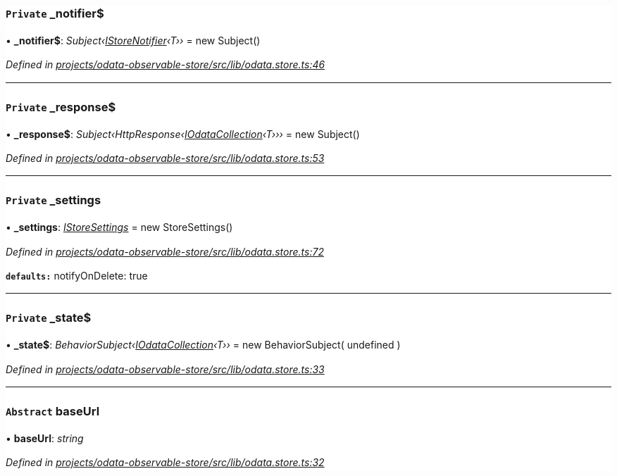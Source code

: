 ### `Private` _notifier$

• **_notifier$**: *Subject‹[IStoreNotifier](../interfaces/_projects_odata_observable_store_src_lib_istore_.istorenotifier.md)‹T››* = new Subject()

*Defined in [projects/odata-observable-store/src/lib/odata.store.ts:46](https://github.com/lucasheight/odata-observable-store/blob/c956e7f8/projects/odata-observable-store/src/lib/odata.store.ts#L46)*

___

### `Private` _response$

• **_response$**: *Subject‹HttpResponse‹[IOdataCollection](../interfaces/_projects_odata_observable_store_src_lib_iodatacollection_.iodatacollection.md)‹T›››* = new Subject()

*Defined in [projects/odata-observable-store/src/lib/odata.store.ts:53](https://github.com/lucasheight/odata-observable-store/blob/c956e7f8/projects/odata-observable-store/src/lib/odata.store.ts#L53)*

___

### `Private` _settings

• **_settings**: *[IStoreSettings](../interfaces/_projects_odata_observable_store_src_lib_istore_.istoresettings.md)* = new StoreSettings()

*Defined in [projects/odata-observable-store/src/lib/odata.store.ts:72](https://github.com/lucasheight/odata-observable-store/blob/c956e7f8/projects/odata-observable-store/src/lib/odata.store.ts#L72)*

**`defaults:`** notifyOnDelete: true

___

### `Private` _state$

• **_state$**: *BehaviorSubject‹[IOdataCollection](../interfaces/_projects_odata_observable_store_src_lib_iodatacollection_.iodatacollection.md)‹T››* = new BehaviorSubject(
    undefined
  )

*Defined in [projects/odata-observable-store/src/lib/odata.store.ts:33](https://github.com/lucasheight/odata-observable-store/blob/c956e7f8/projects/odata-observable-store/src/lib/odata.store.ts#L33)*

___

### `Abstract` baseUrl

• **baseUrl**: *string*

*Defined in [projects/odata-observable-store/src/lib/odata.store.ts:32](https://github.com/lucasheight/odata-observable-store/blob/c956e7f8/projects/odata-observable-store/src/lib/odata.store.ts#L32)*

